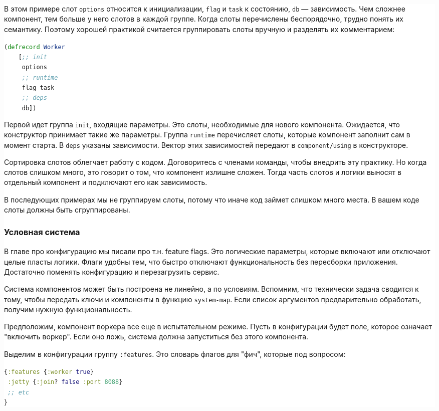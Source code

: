 В этом примере слот `options` относится к инициализации, `flag` и `task` к
состоянию, `db` — зависимость. Чем сложнее компонент, тем больше у него слотов в
каждой группе. Когда слоты перечислены беспорядочно, трудно понять их
семантику. Поэтому хорошей практикой считается группировать слоты вручную и
разделять их комментарием:

~~~clojure
(defrecord Worker
    [;; init
     options
     ;; runtime
     flag task
     ;; deps
     db])
~~~

Первой идет группа `init`, входящие параметры. Это слоты, необходимые для нового
компонента. Ожидается, что конструктор принимает такие же параметры. Группа
`runtime` перечисляет слоты, которые компонент заполнит сам в момент старта. В
`deps` указаны зависимости. Вектор этих зависимостей передают в
`component/using` в конструкторе.

Сортировка слотов облегчает работу с кодом. Договоритесь с членами команды,
чтобы внедрить эту практику. Но когда слотов слишком много, это говорит о том,
что компонент излишне сложен. Тогда часть слотов и логики выносят в отдельный
компонент и подключают его как зависимость.

В последующих примерах мы не группируем слоты, потому что иначе код займет
слишком много места. В вашем коде слоты должны быть сгруппированы.

### Условная система

В главе про конфигурацию мы писали про т.н. feature flags. Это логические
параметры, которые включают или отключают целые пласты логики. Флаги удобны тем,
что быстро отключают функциональность без пересборки приложения. Достаточно
поменять конфигурацию и перезагрузить сервис.

Система компонентов может быть построена не линейно, а по условиям. Вспомним,
что технически задача сводится к тому, чтобы передать ключи и компоненты в
функцию `system-map`. Если список аргументов предварительно обработать, получим
нужную функциональность.

Предположим, компонент воркера все еще в испытательном режиме. Пусть в
конфигурации будет поле, которое означает "включить воркер". Если оно ложь,
система должна запуститься без этого компонента.

Выделим в конфигурации группу `:features`. Это словарь флагов для "фич", которые
под вопросом:

~~~clojure
{:features {:worker true}
 :jetty {:join? false :port 8088}
 ;; etc
}
~~~

